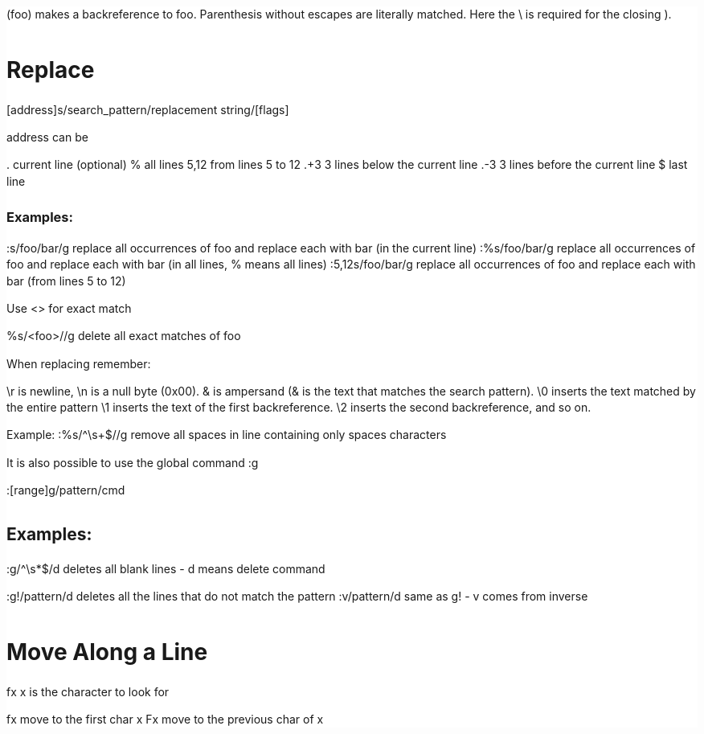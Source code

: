 \(foo\) makes a backreference to foo. Parenthesis without escapes are literally matched. Here the \ is required for the closing \).

# Replace

[address]s/search_pattern/replacement string/[flags]

address can be

.         current line (optional)
%         all lines
5,12  from lines 5 to 12
.+3   3 lines below the current line
.-3   3 lines before the current line
$         last line

### Examples:

:s/foo/bar/g    replace all occurrences of foo and replace each with bar (in the current line)
:%s/foo/bar/g   replace all occurrences of foo and replace each with bar (in all lines,  % means all lines)
:5,12s/foo/bar/g replace all occurrences of foo and replace each with bar (from lines 5 to 12)

Use <> for exact match

%s/\<foo\>//g delete all exact matches of foo

When replacing remember:

\r is newline, \n is a null byte (0x00).
\& is ampersand (& is the text that matches the search pattern).
\0 inserts the text matched by the entire pattern
\1 inserts the text of the first backreference. \2 inserts the second backreference, and so on.

Example:
:%s/^\s\+$//g                  remove all spaces in line containing only spaces characters

It is also possible to use the global command :g

:[range]g/pattern/cmd

## Examples:

:g/^\s*$/d    deletes all blank lines - d means delete command

:g!/pattern/d    deletes all the lines that do not match the pattern
:v/pattern/d     same as g! - v comes from inverse 

# Move Along a Line

fx x is the character to look for


fx move to the first char x
Fx move to the previous char of x 
